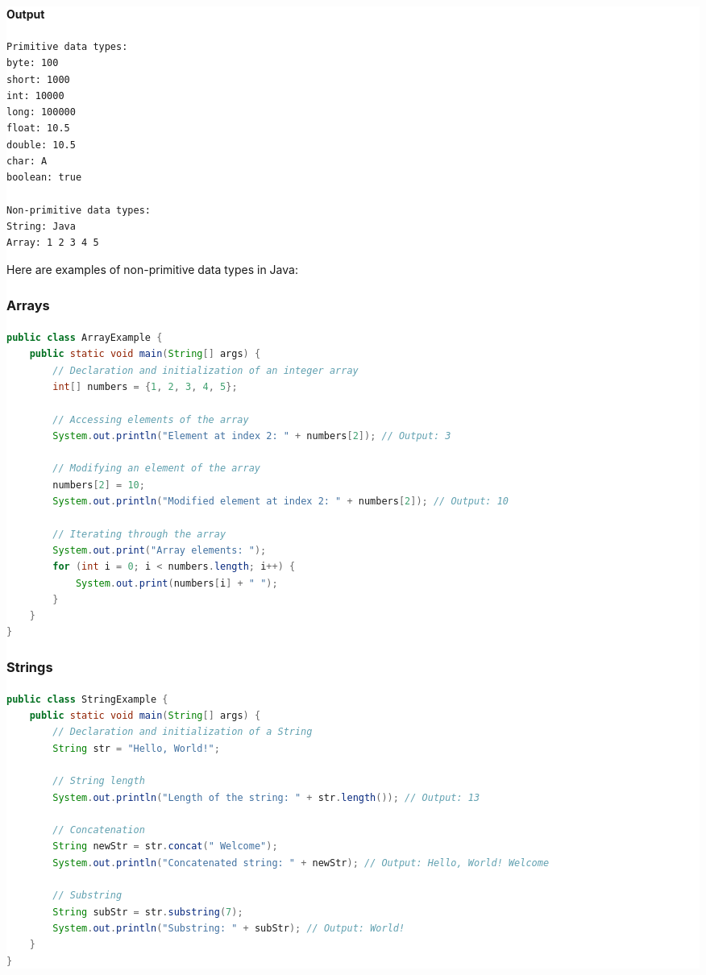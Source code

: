 #### Output
```
Primitive data types:
byte: 100
short: 1000
int: 10000
long: 100000
float: 10.5
double: 10.5
char: A
boolean: true

Non-primitive data types:
String: Java
Array: 1 2 3 4 5
```

Here are examples of non-primitive data types in Java:

### Arrays
```java
public class ArrayExample {
    public static void main(String[] args) {
        // Declaration and initialization of an integer array
        int[] numbers = {1, 2, 3, 4, 5};

        // Accessing elements of the array
        System.out.println("Element at index 2: " + numbers[2]); // Output: 3

        // Modifying an element of the array
        numbers[2] = 10;
        System.out.println("Modified element at index 2: " + numbers[2]); // Output: 10

        // Iterating through the array
        System.out.print("Array elements: ");
        for (int i = 0; i < numbers.length; i++) {
            System.out.print(numbers[i] + " ");
        }
    }
}
```

### Strings
```java
public class StringExample {
    public static void main(String[] args) {
        // Declaration and initialization of a String
        String str = "Hello, World!";

        // String length
        System.out.println("Length of the string: " + str.length()); // Output: 13

        // Concatenation
        String newStr = str.concat(" Welcome");
        System.out.println("Concatenated string: " + newStr); // Output: Hello, World! Welcome

        // Substring
        String subStr = str.substring(7);
        System.out.println("Substring: " + subStr); // Output: World!
    }
}
```
